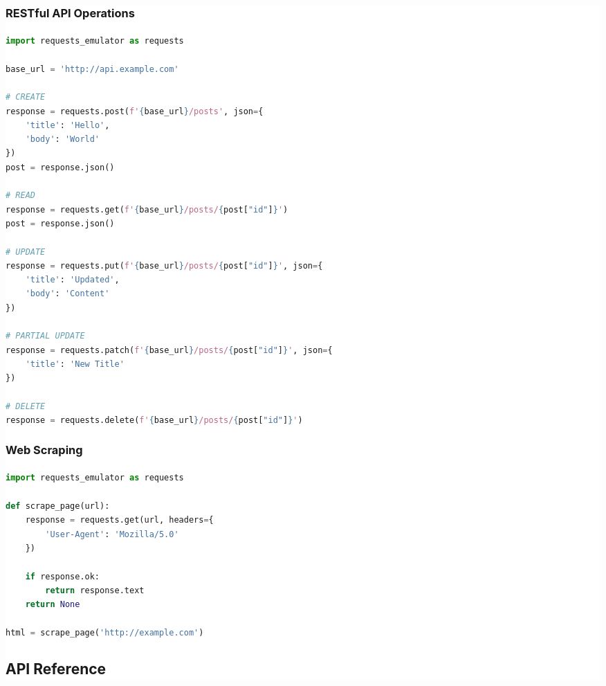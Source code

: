 
### RESTful API Operations

```python
import requests_emulator as requests

base_url = 'http://api.example.com'

# CREATE
response = requests.post(f'{base_url}/posts', json={
    'title': 'Hello',
    'body': 'World'
})
post = response.json()

# READ
response = requests.get(f'{base_url}/posts/{post["id"]}')
post = response.json()

# UPDATE
response = requests.put(f'{base_url}/posts/{post["id"]}', json={
    'title': 'Updated',
    'body': 'Content'
})

# PARTIAL UPDATE
response = requests.patch(f'{base_url}/posts/{post["id"]}', json={
    'title': 'New Title'
})

# DELETE
response = requests.delete(f'{base_url}/posts/{post["id"]}')
```

### Web Scraping

```python
import requests_emulator as requests

def scrape_page(url):
    response = requests.get(url, headers={
        'User-Agent': 'Mozilla/5.0'
    })
    
    if response.ok:
        return response.text
    return None

html = scrape_page('http://example.com')
```

## API Reference
